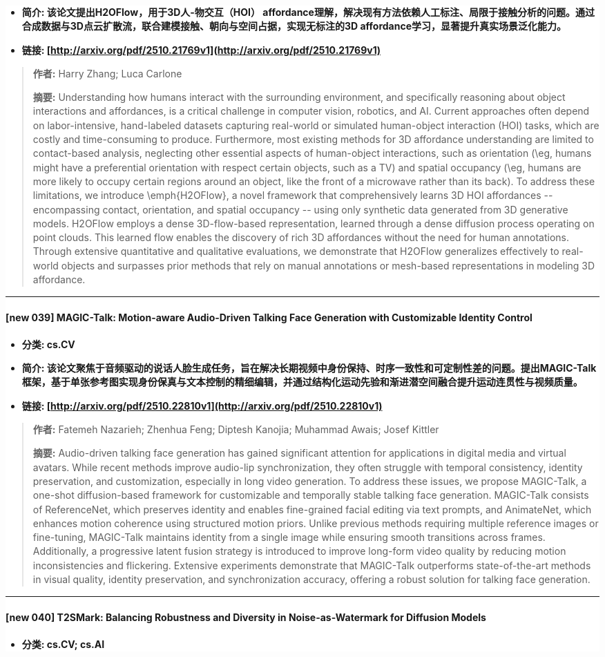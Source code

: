 - **简介: 该论文提出H2OFlow，用于3D人-物交互（HOI） affordance理解，解决现有方法依赖人工标注、局限于接触分析的问题。通过合成数据与3D点云扩散流，联合建模接触、朝向与空间占据，实现无标注的3D affordance学习，显著提升真实场景泛化能力。**

- **链接: [http://arxiv.org/pdf/2510.21769v1](http://arxiv.org/pdf/2510.21769v1)**

> **作者:** Harry Zhang; Luca Carlone
>
> **摘要:** Understanding how humans interact with the surrounding environment, and specifically reasoning about object interactions and affordances, is a critical challenge in computer vision, robotics, and AI. Current approaches often depend on labor-intensive, hand-labeled datasets capturing real-world or simulated human-object interaction (HOI) tasks, which are costly and time-consuming to produce. Furthermore, most existing methods for 3D affordance understanding are limited to contact-based analysis, neglecting other essential aspects of human-object interactions, such as orientation (\eg, humans might have a preferential orientation with respect certain objects, such as a TV) and spatial occupancy (\eg, humans are more likely to occupy certain regions around an object, like the front of a microwave rather than its back). To address these limitations, we introduce \emph{H2OFlow}, a novel framework that comprehensively learns 3D HOI affordances -- encompassing contact, orientation, and spatial occupancy -- using only synthetic data generated from 3D generative models. H2OFlow employs a dense 3D-flow-based representation, learned through a dense diffusion process operating on point clouds. This learned flow enables the discovery of rich 3D affordances without the need for human annotations. Through extensive quantitative and qualitative evaluations, we demonstrate that H2OFlow generalizes effectively to real-world objects and surpasses prior methods that rely on manual annotations or mesh-based representations in modeling 3D affordance.
>
---
#### [new 039] MAGIC-Talk: Motion-aware Audio-Driven Talking Face Generation with Customizable Identity Control
- **分类: cs.CV**

- **简介: 该论文聚焦于音频驱动的说话人脸生成任务，旨在解决长期视频中身份保持、时序一致性和可定制性差的问题。提出MAGIC-Talk框架，基于单张参考图实现身份保真与文本控制的精细编辑，并通过结构化运动先验和渐进潜空间融合提升运动连贯性与视频质量。**

- **链接: [http://arxiv.org/pdf/2510.22810v1](http://arxiv.org/pdf/2510.22810v1)**

> **作者:** Fatemeh Nazarieh; Zhenhua Feng; Diptesh Kanojia; Muhammad Awais; Josef Kittler
>
> **摘要:** Audio-driven talking face generation has gained significant attention for applications in digital media and virtual avatars. While recent methods improve audio-lip synchronization, they often struggle with temporal consistency, identity preservation, and customization, especially in long video generation. To address these issues, we propose MAGIC-Talk, a one-shot diffusion-based framework for customizable and temporally stable talking face generation. MAGIC-Talk consists of ReferenceNet, which preserves identity and enables fine-grained facial editing via text prompts, and AnimateNet, which enhances motion coherence using structured motion priors. Unlike previous methods requiring multiple reference images or fine-tuning, MAGIC-Talk maintains identity from a single image while ensuring smooth transitions across frames. Additionally, a progressive latent fusion strategy is introduced to improve long-form video quality by reducing motion inconsistencies and flickering. Extensive experiments demonstrate that MAGIC-Talk outperforms state-of-the-art methods in visual quality, identity preservation, and synchronization accuracy, offering a robust solution for talking face generation.
>
---
#### [new 040] T2SMark: Balancing Robustness and Diversity in Noise-as-Watermark for Diffusion Models
- **分类: cs.CV; cs.AI**
